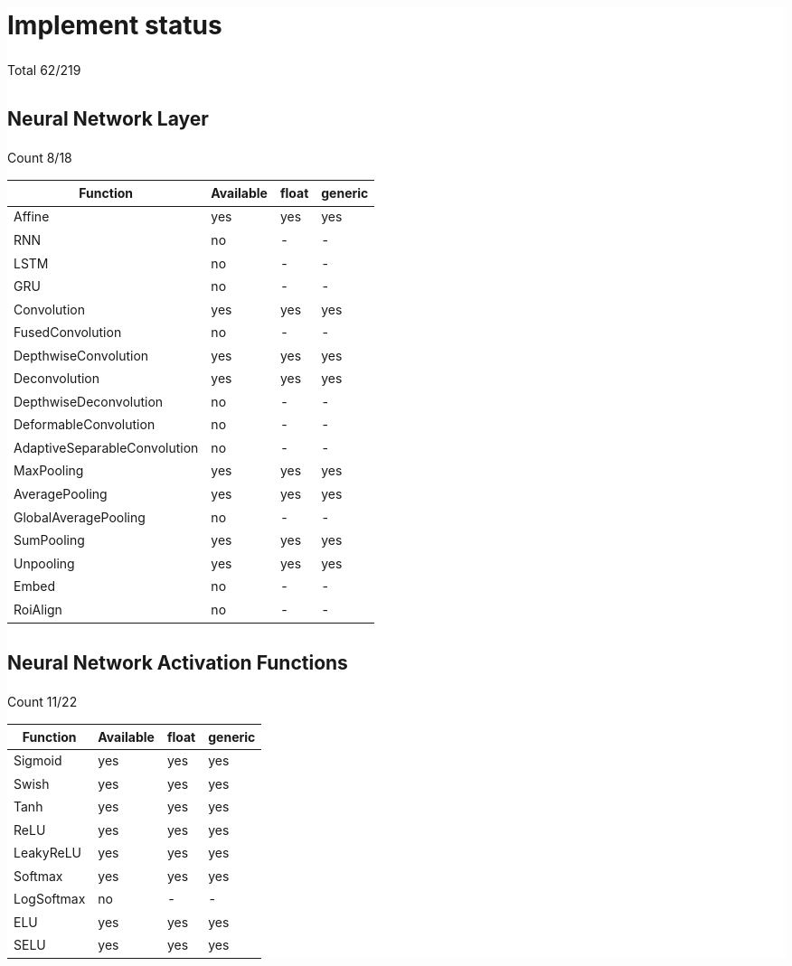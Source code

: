 

# Implement status

Total 62/219


## Neural Network Layer
Count 8/18

|           Function           |  Available   |    float     |   generic    |
|------------------------------|--------------|--------------|--------------|
|            Affine            |     yes      |     yes      |     yes      |
|             RNN              |      no      |      -       |      -       |
|             LSTM             |      no      |      -       |      -       |
|             GRU              |      no      |      -       |      -       |
|         Convolution          |     yes      |     yes      |     yes      |
|       FusedConvolution       |      no      |      -       |      -       |
|     DepthwiseConvolution     |     yes      |     yes      |     yes      |
|        Deconvolution         |     yes      |     yes      |     yes      |
|    DepthwiseDeconvolution    |      no      |      -       |      -       |
|    DeformableConvolution     |      no      |      -       |      -       |
| AdaptiveSeparableConvolution |      no      |      -       |      -       |
|          MaxPooling          |     yes      |     yes      |     yes      |
|        AveragePooling        |     yes      |     yes      |     yes      |
|     GlobalAveragePooling     |      no      |      -       |      -       |
|          SumPooling          |     yes      |     yes      |     yes      |
|          Unpooling           |     yes      |     yes      |     yes      |
|            Embed             |      no      |      -       |      -       |
|           RoiAlign           |      no      |      -       |      -       |

## Neural Network Activation Functions
Count 11/22

|           Function           |  Available   |    float     |   generic    |
|------------------------------|--------------|--------------|--------------|
|           Sigmoid            |     yes      |     yes      |     yes      |
|            Swish             |     yes      |     yes      |     yes      |
|             Tanh             |     yes      |     yes      |     yes      |
|             ReLU             |     yes      |     yes      |     yes      |
|          LeakyReLU           |     yes      |     yes      |     yes      |
|           Softmax            |     yes      |     yes      |     yes      |
|          LogSoftmax          |      no      |      -       |      -       |
|             ELU              |     yes      |     yes      |     yes      |
|             SELU             |     yes      |     yes      |     yes      |